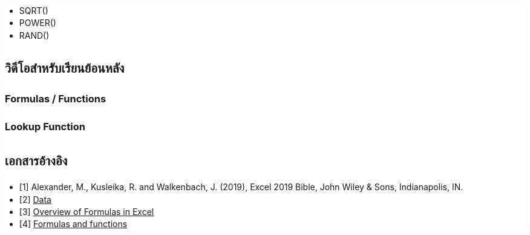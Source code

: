 - SQRT()
- POWER()
- RAND()

## วิดีโอสำหรับเรียนย้อนหลัง

### Formulas / Functions

<iframe id="ytplayer" type="text/html" width="640" height="360"
  src="https://www.youtube.com/embed/VsiwdFw7dbA?autoplay=0&origin=https://mentor2code.com"
  frameborder="0"></iframe>

### Lookup Function

<iframe id="ytplayer" type="text/html" width="640" height="360"
  src="https://www.youtube.com/embed/yLw3l7POz5Q?autoplay=0&origin=https://mentor2code.com"
  frameborder="0"></iframe>

## เอกสารอ้างอิง

- [1] Alexander, M., Kusleika, R. and Walkenbach, J. (2019), Excel 2019 Bible, John Wiley & Sons, Indianapolis, IN.
- [2] [Data](<https://media.wiley.com/product_ancillary/89/11195147/DOWNLOAD/Complete%20book_Worksheet.zip>)
- [3] [Overview of Formulas in Excel](<https://support.office.com/en-us/article/overview-of-formulas-in-excel-ecfdc708-9162-49e8-b993-c311f47ca173?wt.mc_id=fsn_excel_formulas_and_functions>)
- [4] [Formulas and functions](<https://support.office.com/en-us/article/formulas-and-functions-294d9486-b332-48ed-b489-abe7d0f9eda9?ui=en-US&rs=en-US&ad=US#ID0EAABAAA=Functions>)
